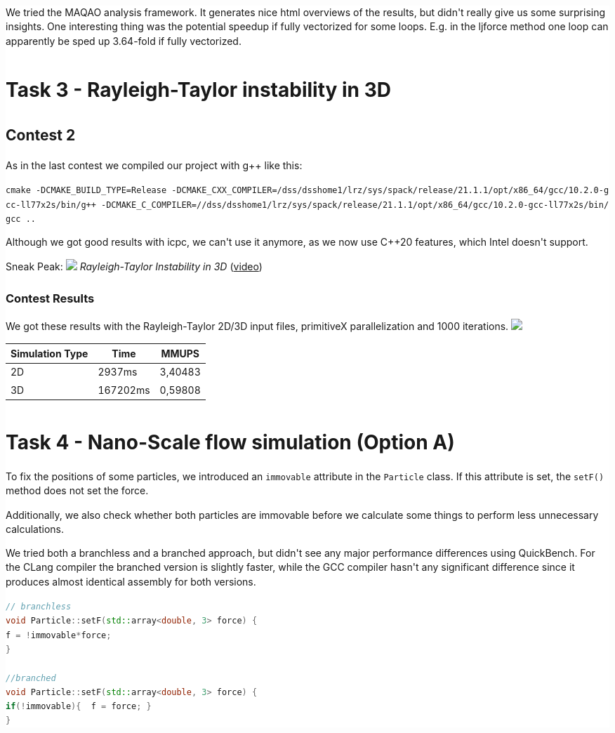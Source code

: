We tried the MAQAO analysis framework.
It generates nice html overviews of the results, but didn't really give us some surprising insights.
One interesting thing was the potential speedup if fully vectorized for some loops.
E.g. in the ljforce method one loop can apparently be sped up 3.64-fold if fully vectorized.

# Task 3 - Rayleigh-Taylor instability in 3D #



## Contest 2 ##

As in the last contest we compiled our project with g++ like this:
```shell=
cmake -DCMAKE_BUILD_TYPE=Release -DCMAKE_CXX_COMPILER=/dss/dsshome1/lrz/sys/spack/release/21.1.1/opt/x86_64/gcc/10.2.0-gcc-ll77x2s/bin/g++ -DCMAKE_C_COMPILER=//dss/dsshome1/lrz/sys/spack/release/21.1.1/opt/x86_64/gcc/10.2.0-gcc-ll77x2s/bin/gcc ..
```

Although we got good results with icpc, we can't use it anymore, as we now use C++20 features, which Intel doesn't support.

Sneak Peak:
![](https://codimd.s3.shivering-isles.com/demo/uploads/e76375821f940e93084addbed.07.04.png)
*Rayleigh-Taylor Instability in 3D* ([video](https://nextcloud.in.tum.de/index.php/s/4A7Srgx3iNF7QT6?))

### Contest Results ###

We got these results with the Rayleigh-Taylor 2D/3D input files, primitiveX parallelization and 1000 iterations.
![](https://codimd.s3.shivering-isles.com/demo/uploads/e76375821f940e93084addbf0.png)


| Simulation Type | Time     | MMUPS   |
| --------------- | -------- | --------|
| 2D              | 2937ms   | 3,40483 |
| 3D              | 167202ms | 0,59808 |



# Task 4 - Nano-Scale flow simulation (Option A) #

To fix the positions of some particles, we introduced an `immovable` attribute in the `Particle` class.
If this attribute is set, the `setF()` method does not set the force.

Additionally, we also check whether both particles are immovable before we calculate some things to perform less unnecessary calculations.

We tried both a branchless and a branched approach, but didn't see any major performance differences using QuickBench.
For the CLang compiler the branched version is slightly faster, while the GCC compiler hasn't any significant difference since it produces almost identical assembly for both versions.
```cpp
// branchless
void Particle::setF(std::array<double, 3> force) {
f = !immovable*force;
}

//branched
void Particle::setF(std::array<double, 3> force) {
if(!immovable){  f = force; }
}
```